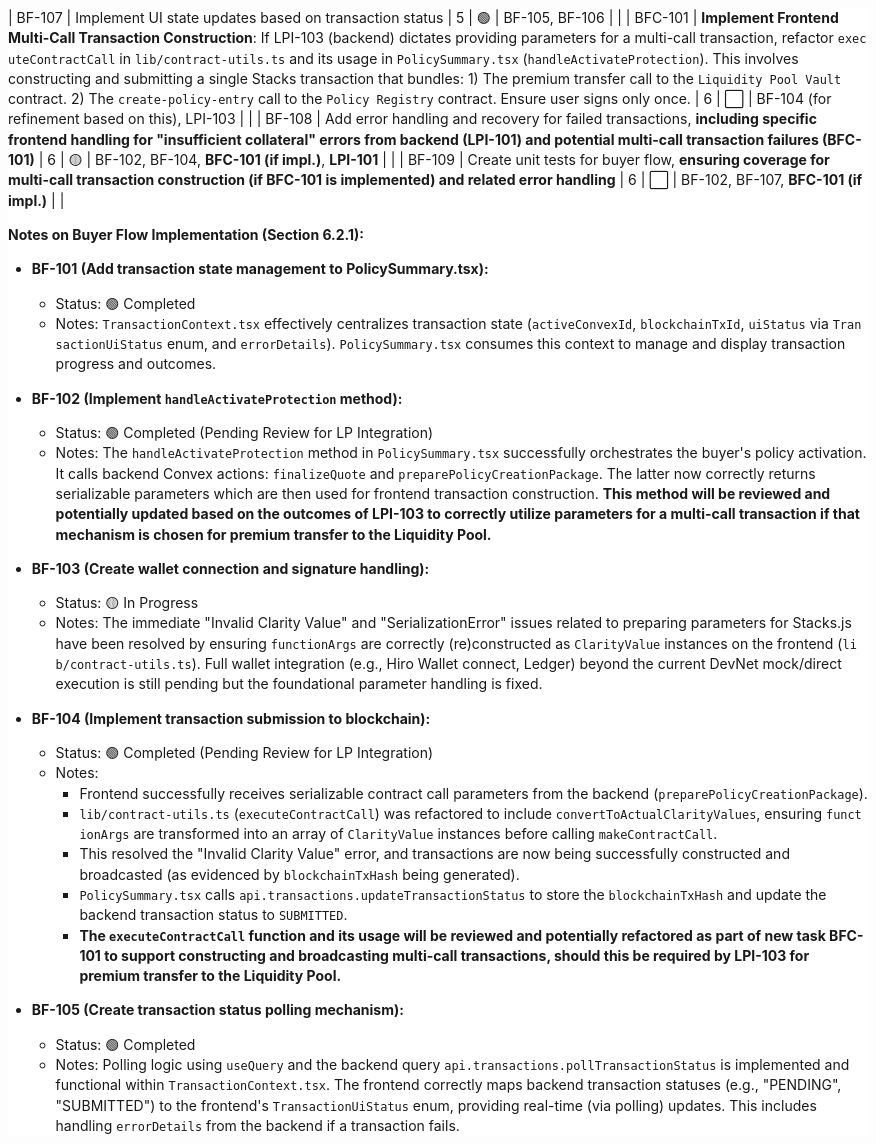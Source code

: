 | BF-107  | Implement UI state updates based on transaction status                                                                                                                                                                                                                                                                                                                                                                                                                                                                               | 5          | 🟢     | BF-105, BF-106                                      |          |
| BFC-101 | **Implement Frontend Multi-Call Transaction Construction**: If LPI-103 (backend) dictates providing parameters for a multi-call transaction, refactor `executeContractCall` in `lib/contract-utils.ts` and its usage in `PolicySummary.tsx` (`handleActivateProtection`). This involves constructing and submitting a single Stacks transaction that bundles: 1) The premium transfer call to the `Liquidity Pool Vault` contract. 2) The `create-policy-entry` call to the `Policy Registry` contract. Ensure user signs only once. | 6          | ⬜     | BF-104 (for refinement based on this), LPI-103      |          |
| BF-108  | Add error handling and recovery for failed transactions, **including specific frontend handling for "insufficient collateral" errors from backend (LPI-101) and potential multi-call transaction failures (BFC-101)**                                                                                                                                                                                                                                                                                                                | 6          | 🟡     | BF-102, BF-104, **BFC-101 (if impl.)**, **LPI-101** |          |
| BF-109  | Create unit tests for buyer flow, **ensuring coverage for multi-call transaction construction (if BFC-101 is implemented) and related error handling**                                                                                                                                                                                                                                                                                                                                                                               | 6          | ⬜     | BF-102, BF-107, **BFC-101 (if impl.)**              |          |

**Notes on Buyer Flow Implementation (Section 6.2.1):**

- **BF-101 (Add transaction state management to PolicySummary.tsx):**

  - Status: 🟢 Completed
  - Notes: `TransactionContext.tsx` effectively centralizes transaction state (`activeConvexId`, `blockchainTxId`, `uiStatus` via `TransactionUiStatus` enum, and `errorDetails`). `PolicySummary.tsx` consumes this context to manage and display transaction progress and outcomes.

- **BF-102 (Implement `handleActivateProtection` method):**

  - Status: 🟢 Completed (Pending Review for LP Integration)
  - Notes: The `handleActivateProtection` method in `PolicySummary.tsx` successfully orchestrates the buyer's policy activation. It calls backend Convex actions: `finalizeQuote` and `preparePolicyCreationPackage`. The latter now correctly returns serializable parameters which are then used for frontend transaction construction. **This method will be reviewed and potentially updated based on the outcomes of LPI-103 to correctly utilize parameters for a multi-call transaction if that mechanism is chosen for premium transfer to the Liquidity Pool.**

- **BF-103 (Create wallet connection and signature handling):**

  - Status: 🟡 In Progress
  - Notes: The immediate "Invalid Clarity Value" and "SerializationError" issues related to preparing parameters for Stacks.js have been resolved by ensuring `functionArgs` are correctly (re)constructed as `ClarityValue` instances on the frontend (`lib/contract-utils.ts`). Full wallet integration (e.g., Hiro Wallet connect, Ledger) beyond the current DevNet mock/direct execution is still pending but the foundational parameter handling is fixed.

- **BF-104 (Implement transaction submission to blockchain):**

  - Status: 🟢 Completed (Pending Review for LP Integration)
  - Notes:
    - Frontend successfully receives serializable contract call parameters from the backend (`preparePolicyCreationPackage`).
    - `lib/contract-utils.ts` (`executeContractCall`) was refactored to include `convertToActualClarityValues`, ensuring `functionArgs` are transformed into an array of `ClarityValue` instances before calling `makeContractCall`.
    - This resolved the "Invalid Clarity Value" error, and transactions are now being successfully constructed and broadcasted (as evidenced by `blockchainTxHash` being generated).
    - `PolicySummary.tsx` calls `api.transactions.updateTransactionStatus` to store the `blockchainTxHash` and update the backend transaction status to `SUBMITTED`.
    - **The `executeContractCall` function and its usage will be reviewed and potentially refactored as part of new task BFC-101 to support constructing and broadcasting multi-call transactions, should this be required by LPI-103 for premium transfer to the Liquidity Pool.**

- **BF-105 (Create transaction status polling mechanism):**

  - Status: 🟢 Completed
  - Notes: Polling logic using `useQuery` and the backend query `api.transactions.pollTransactionStatus` is implemented and functional within `TransactionContext.tsx`. The frontend correctly maps backend transaction statuses (e.g., "PENDING", "SUBMITTED") to the frontend's `TransactionUiStatus` enum, providing real-time (via polling) updates. This includes handling `errorDetails` from the backend if a transaction fails.
